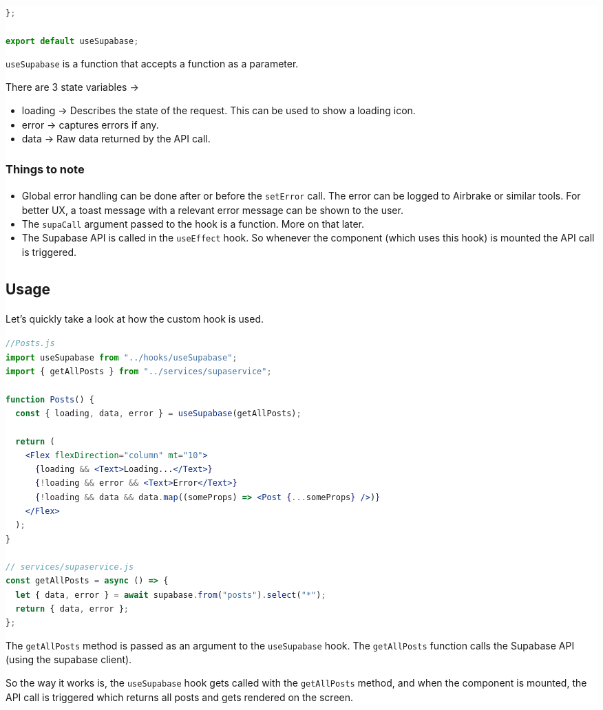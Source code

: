 ```jsx
};

export default useSupabase;
```

`useSupabase` is a function that accepts a function as a parameter.

There are 3 state variables →

- loading → Describes the state of the request. This can be used to show a loading icon.
- error → captures errors if any.
- data → Raw data returned by the API call.

### Things to note

- Global error handling can be done after or before the `setError` call. The error can be logged to Airbrake or similar tools. For better UX, a toast message with a relevant error message can be shown to the user.
- The `supaCall` argument passed to the hook is a function. More on that later.
- The Supabase API is called in the `useEffect` hook. So whenever the component (which uses this hook) is mounted the API call is triggered.

## Usage

Let’s quickly take a look at how the custom hook is used.

```jsx
//Posts.js
import useSupabase from "../hooks/useSupabase";
import { getAllPosts } from "../services/supaservice";

function Posts() {
  const { loading, data, error } = useSupabase(getAllPosts);

  return (
    <Flex flexDirection="column" mt="10">
      {loading && <Text>Loading...</Text>}
      {!loading && error && <Text>Error</Text>}
      {!loading && data && data.map((someProps) => <Post {...someProps} />)}
    </Flex>
  );
}

// services/supaservice.js
const getAllPosts = async () => {
  let { data, error } = await supabase.from("posts").select("*");
  return { data, error };
};
```

The `getAllPosts` method is passed as an argument to the `useSupabase` hook. The `getAllPosts` function calls the Supabase API (using the supabase client).

So the way it works is, the `useSupabase` hook gets called with the `getAllPosts` method, and when the component is mounted, the API call is triggered which returns all posts and gets rendered on the screen.
